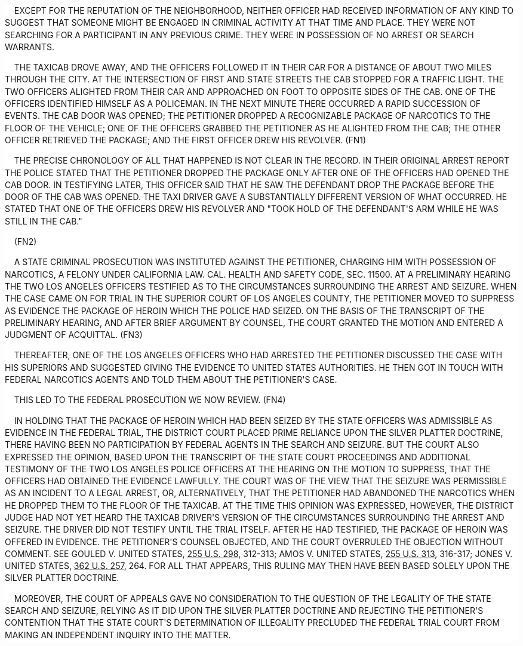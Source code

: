     EXCEPT FOR THE REPUTATION OF THE NEIGHBORHOOD, NEITHER OFFICER HAD RECEIVED INFORMATION OF ANY KIND TO SUGGEST THAT SOMEONE MIGHT BE ENGAGED IN CRIMINAL ACTIVITY AT THAT TIME AND PLACE.  THEY WERE NOT SEARCHING FOR A PARTICIPANT IN ANY PREVIOUS CRIME.  THEY WERE IN POSSESSION OF NO ARREST OR SEARCH WARRANTS.

    THE TAXICAB DROVE AWAY, AND THE OFFICERS FOLLOWED IT IN THEIR CAR FOR A DISTANCE OF ABOUT TWO MILES THROUGH THE CITY.  AT THE INTERSECTION OF FIRST AND STATE STREETS THE CAB STOPPED FOR A TRAFFIC LIGHT.  THE TWO OFFICERS ALIGHTED FROM THEIR CAR AND APPROACHED ON FOOT TO OPPOSITE SIDES OF THE CAB.  ONE OF THE OFFICERS IDENTIFIED HIMSELF AS A POLICEMAN.  IN THE NEXT MINUTE THERE OCCURRED A RAPID SUCCESSION OF EVENTS.  THE CAB DOOR WAS OPENED; THE PETITIONER DROPPED A RECOGNIZABLE PACKAGE OF NARCOTICS TO THE FLOOR OF THE VEHICLE; ONE OF THE OFFICERS GRABBED THE PETITIONER AS HE ALIGHTED FROM THE CAB; THE OTHER OFFICER RETRIEVED THE PACKAGE; AND THE FIRST OFFICER DREW HIS REVOLVER.  (FN1)

    THE PRECISE CHRONOLOGY OF ALL THAT HAPPENED IS NOT CLEAR IN THE RECORD.  IN THEIR ORIGINAL ARREST REPORT THE POLICE STATED THAT THE PETITIONER DROPPED THE PACKAGE ONLY AFTER ONE OF THE OFFICERS HAD OPENED THE CAB DOOR.  IN TESTIFYING LATER, THIS OFFICER SAID THAT HE SAW THE DEFENDANT DROP THE PACKAGE BEFORE THE DOOR OF THE CAB WAS OPENED.  THE TAXI DRIVER GAVE A SUBSTANTIALLY DIFFERENT VERSION OF WHAT OCCURRED.  HE STATED THAT ONE OF THE OFFICERS DREW HIS REVOLVER AND "TOOK HOLD OF THE DEFENDANT'S ARM WHILE HE WAS STILL IN THE CAB."

    (FN2)

    A STATE CRIMINAL PROSECUTION WAS INSTITUTED AGAINST THE PETITIONER, CHARGING HIM WITH POSSESSION OF NARCOTICS, A FELONY UNDER CALIFORNIA LAW.  CAL. HEALTH AND SAFETY CODE, SEC. 11500.  AT A PRELIMINARY HEARING THE TWO LOS ANGELES OFFICERS TESTIFIED AS TO THE CIRCUMSTANCES SURROUNDING THE ARREST AND SEIZURE.  WHEN THE CASE CAME ON FOR TRIAL IN THE SUPERIOR COURT OF LOS ANGELES COUNTY, THE PETITIONER MOVED TO SUPPRESS AS EVIDENCE THE PACKAGE OF HEROIN WHICH THE POLICE HAD SEIZED.  ON THE BASIS OF THE TRANSCRIPT OF THE PRELIMINARY HEARING, AND AFTER BRIEF ARGUMENT BY COUNSEL, THE COURT GRANTED THE MOTION AND ENTERED A JUDGMENT OF ACQUITTAL.  (FN3)

    THEREAFTER, ONE OF THE LOS ANGELES OFFICERS WHO HAD ARRESTED THE PETITIONER DISCUSSED THE CASE WITH HIS SUPERIORS AND SUGGESTED GIVING THE EVIDENCE TO UNITED STATES AUTHORITIES.  HE THEN GOT IN TOUCH WITH FEDERAL NARCOTICS AGENTS AND TOLD THEM ABOUT THE PETITIONER'S CASE.

    THIS LED TO THE FEDERAL PROSECUTION WE NOW REVIEW.  (FN4)

    IN HOLDING THAT THE PACKAGE OF HEROIN WHICH HAD BEEN SEIZED BY THE STATE OFFICERS WAS ADMISSIBLE AS EVIDENCE IN THE FEDERAL TRIAL, THE DISTRICT COURT PLACED PRIME RELIANCE UPON THE SILVER PLATTER DOCTRINE, THERE HAVING BEEN NO PARTICIPATION BY FEDERAL AGENTS IN THE SEARCH AND SEIZURE.  BUT THE COURT ALSO EXPRESSED THE OPINION, BASED UPON THE TRANSCRIPT OF THE STATE COURT PROCEEDINGS AND ADDITIONAL TESTIMONY OF THE TWO LOS ANGELES POLICE OFFICERS AT THE HEARING ON THE MOTION TO SUPPRESS, THAT THE OFFICERS HAD OBTAINED THE EVIDENCE LAWFULLY.  THE COURT WAS OF THE VIEW THAT THE SEIZURE WAS PERMISSIBLE AS AN INCIDENT TO A LEGAL ARREST, OR, ALTERNATIVELY, THAT THE PETITIONER HAD ABANDONED THE NARCOTICS WHEN HE DROPPED THEM TO THE FLOOR OF THE TAXICAB.  AT THE TIME THIS OPINION WAS EXPRESSED, HOWEVER, THE DISTRICT JUDGE HAD NOT YET HEARD THE TAXICAB DRIVER'S VERSION OF THE CIRCUMSTANCES SURROUNDING THE ARREST AND SEIZURE.  THE DRIVER DID NOT TESTIFY UNTIL THE TRIAL ITSELF.  AFTER HE HAD TESTIFIED, THE PACKAGE OF HEROIN WAS OFFERED IN EVIDENCE.  THE PETITIONER'S COUNSEL OBJECTED, AND THE COURT OVERRULED THE OBJECTION WITHOUT COMMENT.  SEE GOULED V. UNITED STATES, [255 U.S. 298][/us/courts/scotus/usReporter/255/298], 312-313; AMOS V. UNITED STATES, [255 U.S. 313][/us/courts/scotus/usReporter/255/313], 316-317; JONES V. UNITED STATES, [362 U.S. 257][/us/courts/scotus/usReporter/362/257], 264.  FOR ALL THAT APPEARS, THIS RULING MAY THEN HAVE BEEN BASED SOLELY UPON THE SILVER PLATTER DOCTRINE.

    MOREOVER, THE COURT OF APPEALS GAVE NO CONSIDERATION TO THE QUESTION OF THE LEGALITY OF THE STATE SEARCH AND SEIZURE, RELYING AS IT DID UPON THE SILVER PLATTER DOCTRINE AND REJECTING THE PETITIONER'S CONTENTION THAT THE STATE COURT'S DETERMINATION OF ILLEGALITY PRECLUDED THE FEDERAL TRIAL COURT FROM MAKING AN INDEPENDENT INQUIRY INTO THE MATTER.


[/us/courts/scotus/usReporter/364/253]: https://publicdocs.github.io/go/links?ns=uslm-x&ref=%2Fus%2Fcourts%2Fscotus%2FusReporter%2F364%2F253
[/us/usc/t21/s174]: https://publicdocs.github.io/go/links?ns=uslm&ref=%2Fus%2Fusc%2Ft21%2Fs174
[/us/usc/t21/s174]: https://publicdocs.github.io/go/links?ns=uslm&ref=%2Fus%2Fusc%2Ft21%2Fs174
[/us/courts/scotus/usReporter/359/965]: https://publicdocs.github.io/go/links?ns=uslm-x&ref=%2Fus%2Fcourts%2Fscotus%2FusReporter%2F359%2F965
[/us/courts/scotus/usReporter/282/344]: https://publicdocs.github.io/go/links?ns=uslm-x&ref=%2Fus%2Fcourts%2Fscotus%2FusReporter%2F282%2F344
[/us/courts/scotus/usReporter/255/298]: https://publicdocs.github.io/go/links?ns=uslm-x&ref=%2Fus%2Fcourts%2Fscotus%2FusReporter%2F255%2F298
[/us/courts/scotus/usReporter/255/313]: https://publicdocs.github.io/go/links?ns=uslm-x&ref=%2Fus%2Fcourts%2Fscotus%2FusReporter%2F255%2F313
[/us/courts/scotus/usReporter/362/257]: https://publicdocs.github.io/go/links?ns=uslm-x&ref=%2Fus%2Fcourts%2Fscotus%2FusReporter%2F362%2F257
[/us/courts/scotus/usReporter/357/493]: https://publicdocs.github.io/go/links?ns=uslm-x&ref=%2Fus%2Fcourts%2Fscotus%2FusReporter%2F357%2F493
[/us/courts/scotus/usReporter/342/48]: https://publicdocs.github.io/go/links?ns=uslm-x&ref=%2Fus%2Fcourts%2Fscotus%2FusReporter%2F342%2F48
[/us/courts/scotus/usReporter/338/160]: https://publicdocs.github.io/go/links?ns=uslm-x&ref=%2Fus%2Fcourts%2Fscotus%2FusReporter%2F338%2F160
[/us/courts/scotus/usReporter/267/132]: https://publicdocs.github.io/go/links?ns=uslm-x&ref=%2Fus%2Fcourts%2Fscotus%2FusReporter%2F267%2F132
[/us/courts/scotus/usReporter/361/98]: https://publicdocs.github.io/go/links?ns=uslm-x&ref=%2Fus%2Fcourts%2Fscotus%2FusReporter%2F361%2F98
[/us/courts/scotus/usReporter/332/581]: https://publicdocs.github.io/go/links?ns=uslm-x&ref=%2Fus%2Fcourts%2Fscotus%2FusReporter%2F332%2F581
[/us/courts/scotus/usReporter/333/10]: https://publicdocs.github.io/go/links?ns=uslm-x&ref=%2Fus%2Fcourts%2Fscotus%2FusReporter%2F333%2F10
[/us/courts/scotus/usReporter/357/301]: https://publicdocs.github.io/go/links?ns=uslm-x&ref=%2Fus%2Fcourts%2Fscotus%2FusReporter%2F357%2F301
[/us/courts/scotus/usReporter/361/98]: https://publicdocs.github.io/go/links?ns=uslm-x&ref=%2Fus%2Fcourts%2Fscotus%2FusReporter%2F361%2F98
[/us/courts/scotus/usReporter/265/57]: https://publicdocs.github.io/go/links?ns=uslm-x&ref=%2Fus%2Fcourts%2Fscotus%2FusReporter%2F265%2F57
[/us/courts/scotus/usReporter/362/217]: https://publicdocs.github.io/go/links?ns=uslm-x&ref=%2Fus%2Fcourts%2Fscotus%2FusReporter%2F362%2F217
